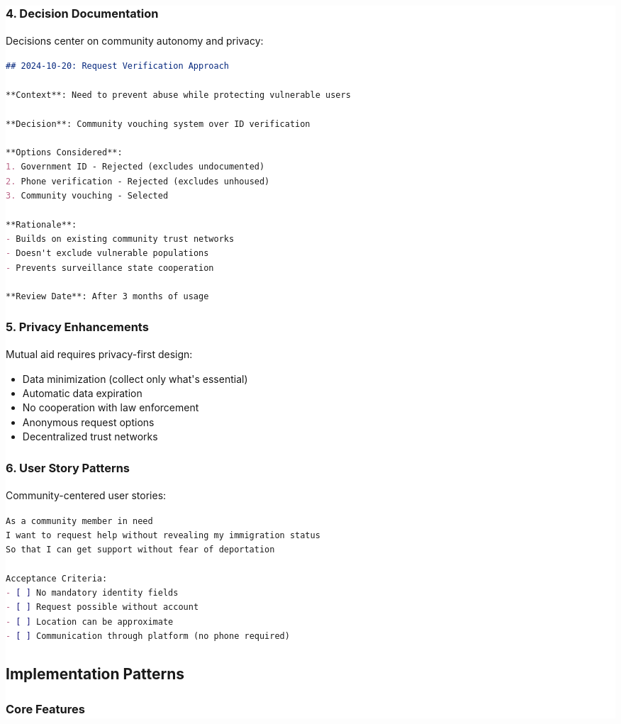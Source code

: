 ### 4. Decision Documentation

Decisions center on community autonomy and privacy:

```markdown
## 2024-10-20: Request Verification Approach

**Context**: Need to prevent abuse while protecting vulnerable users

**Decision**: Community vouching system over ID verification

**Options Considered**:
1. Government ID - Rejected (excludes undocumented)
2. Phone verification - Rejected (excludes unhoused)
3. Community vouching - Selected

**Rationale**: 
- Builds on existing community trust networks
- Doesn't exclude vulnerable populations
- Prevents surveillance state cooperation

**Review Date**: After 3 months of usage
```

### 5. Privacy Enhancements

Mutual aid requires privacy-first design:

- Data minimization (collect only what's essential)
- Automatic data expiration
- No cooperation with law enforcement
- Anonymous request options
- Decentralized trust networks

### 6. User Story Patterns

Community-centered user stories:

```markdown
As a community member in need
I want to request help without revealing my immigration status
So that I can get support without fear of deportation

Acceptance Criteria:
- [ ] No mandatory identity fields
- [ ] Request possible without account
- [ ] Location can be approximate
- [ ] Communication through platform (no phone required)
```

## Implementation Patterns

### Core Features
